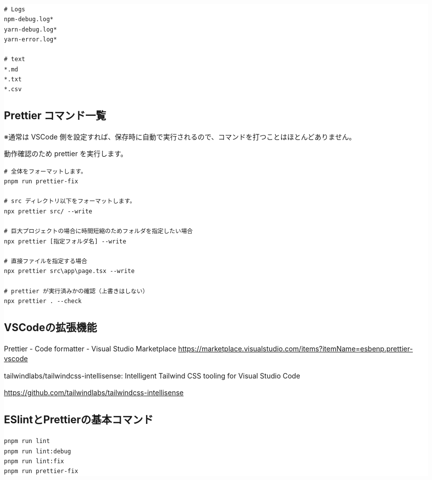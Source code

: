 ```.prettierignore
# Logs
npm-debug.log*
yarn-debug.log*
yarn-error.log*

# text
*.md
*.txt
*.csv

```



## Prettier コマンド一覧

※通常は VSCode 側を設定すれば、保存時に自動で実行されるので、コマンドを打つことはほとんどありません。

動作確認のため prettier を実行します。

```terminal
# 全体をフォーマットします。
pnpm run prettier-fix

# src ディレクトリ以下をフォーマットします。
npx prettier src/ --write

# 巨大プロジェクトの場合に時間短縮のためフォルダを指定したい場合
npx prettier [指定フォルダ名] --write

# 直接ファイルを指定する場合
npx prettier src\app\page.tsx --write

# prettier が実行済みかの確認（上書きはしない）
npx prettier . --check

```



## VSCodeの拡張機能

Prettier - Code formatter - Visual Studio Marketplace
https://marketplace.visualstudio.com/items?itemName=esbenp.prettier-vscode

tailwindlabs/tailwindcss-intellisense: Intelligent Tailwind CSS tooling for Visual Studio Code

https://github.com/tailwindlabs/tailwindcss-intellisense


## ESlintとPrettierの基本コマンド

```terminal
pnpm run lint
pnpm run lint:debug
pnpm run lint:fix
pnpm run prettier-fix

```
